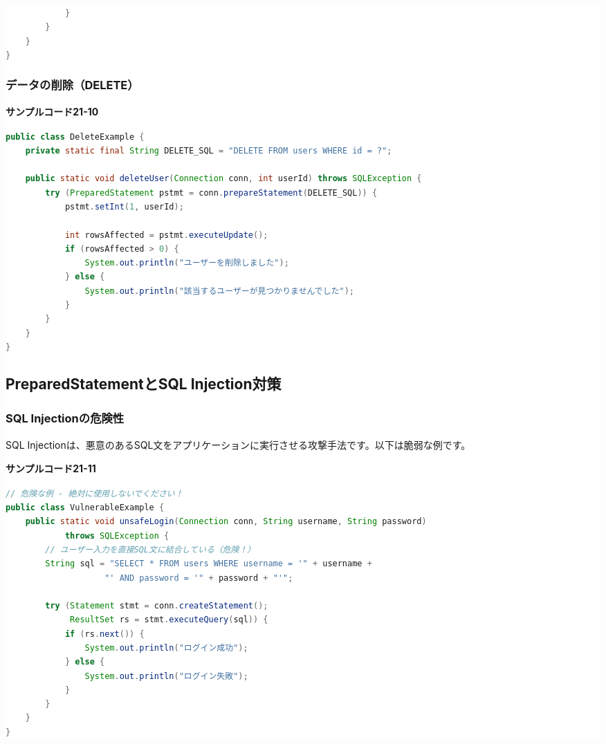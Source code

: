 ```java
            }
        }
    }
}
```

### データの削除（DELETE）

<span class="listing-number">**サンプルコード21-10**</span>

```java
public class DeleteExample {
    private static final String DELETE_SQL = "DELETE FROM users WHERE id = ?";
    
    public static void deleteUser(Connection conn, int userId) throws SQLException {
        try (PreparedStatement pstmt = conn.prepareStatement(DELETE_SQL)) {
            pstmt.setInt(1, userId);
            
            int rowsAffected = pstmt.executeUpdate();
            if (rowsAffected > 0) {
                System.out.println("ユーザーを削除しました");
            } else {
                System.out.println("該当するユーザーが見つかりませんでした");
            }
        }
    }
}
```

## PreparedStatementとSQL Injection対策

### SQL Injectionの危険性

SQL Injectionは、悪意のあるSQL文をアプリケーションに実行させる攻撃手法です。以下は脆弱な例です。

<span class="listing-number">**サンプルコード21-11**</span>

```java
// 危険な例 - 絶対に使用しないでください！
public class VulnerableExample {
    public static void unsafeLogin(Connection conn, String username, String password) 
            throws SQLException {
        // ユーザー入力を直接SQL文に結合している（危険！）
        String sql = "SELECT * FROM users WHERE username = '" + username + 
                    "' AND password = '" + password + "'";
        
        try (Statement stmt = conn.createStatement();
             ResultSet rs = stmt.executeQuery(sql)) {
            if (rs.next()) {
                System.out.println("ログイン成功");
            } else {
                System.out.println("ログイン失敗");
            }
        }
    }
}
```
